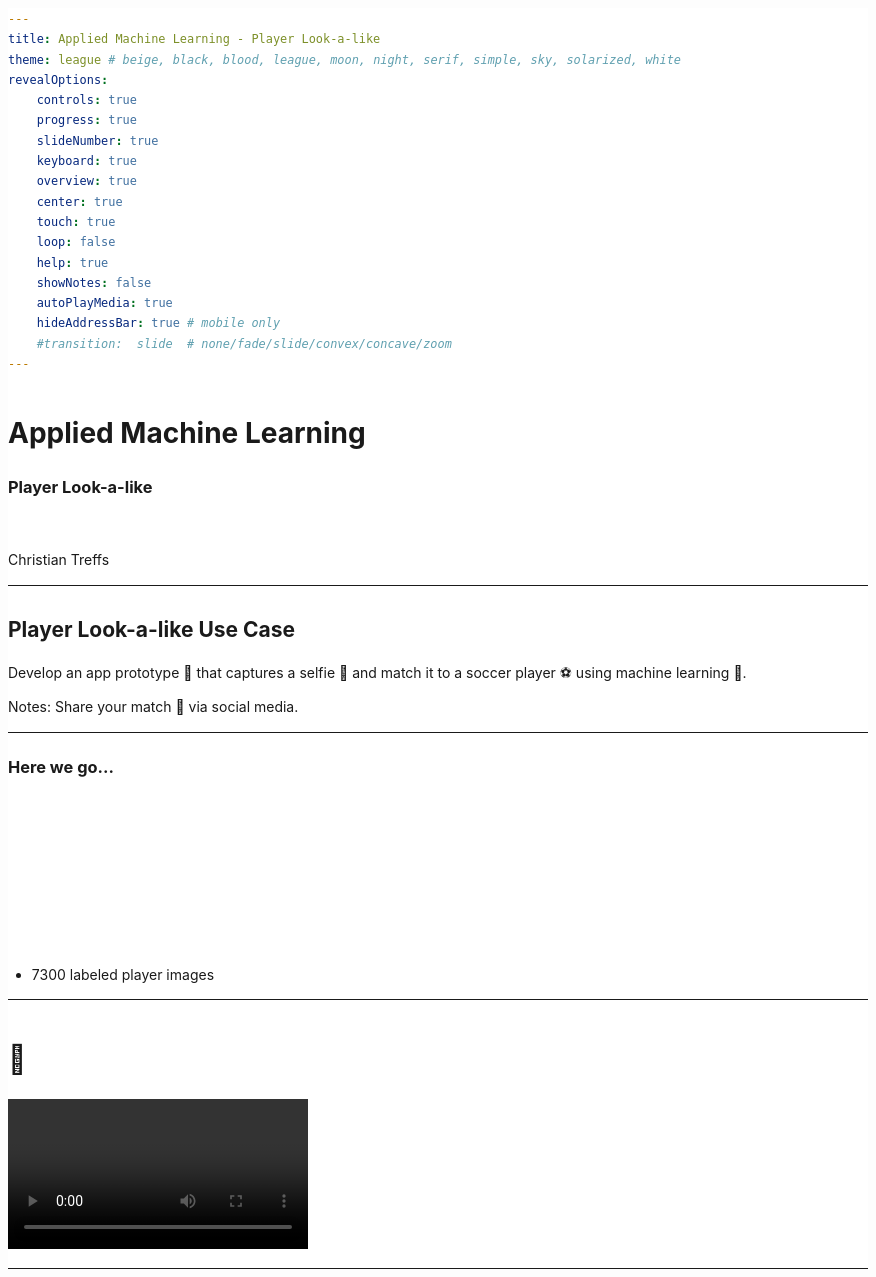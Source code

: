 ```yaml
---
title: Applied Machine Learning - Player Look-a-like
theme: league # beige, black, blood, league, moon, night, serif, simple, sky, solarized, white
revealOptions:
	controls: true
	progress: true
	slideNumber: true
	keyboard: true
	overview: true
	center: true
	touch: true
	loop: false
	help: true
	showNotes: false
	autoPlayMedia: true
	hideAddressBar: true # mobile only
    #transition:  slide  # none/fade/slide/convex/concave/zoom
---
```


# Applied Machine Learning

### Player Look-a-like

<br/>

Christian Treffs

---

## Player Look-a-like Use Case


Develop an app prototype 📱 that captures a selfie 🤳 and match it to a soccer player ⚽ using machine learning 🤖.    

Notes: Share your match 📸 via social media.

---

### Here we go...

![](assets/approach.pdf)

- 7300 labeled player images

----

# 🤔
![](assets/no-idea-dog.mp4)

---